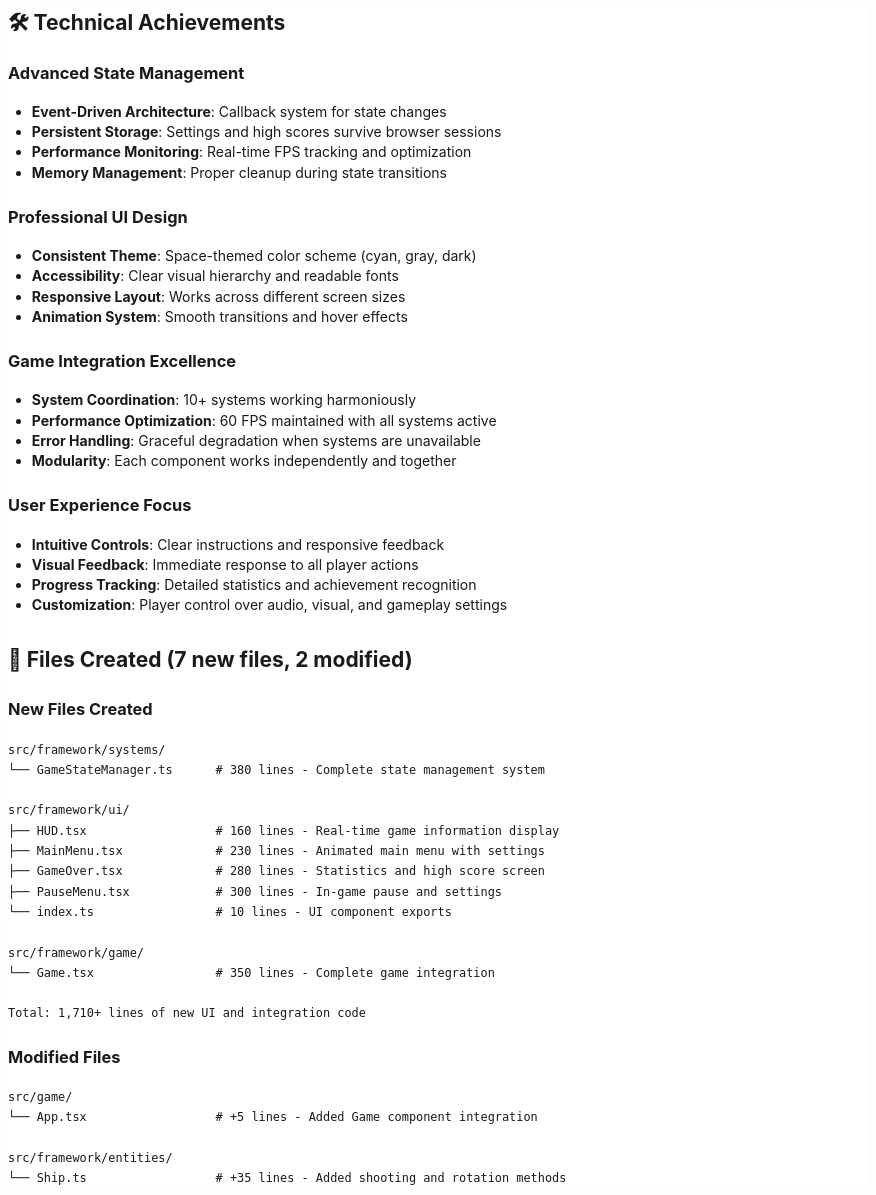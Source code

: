 ## 🛠 Technical Achievements

### Advanced State Management
- **Event-Driven Architecture**: Callback system for state changes
- **Persistent Storage**: Settings and high scores survive browser sessions
- **Performance Monitoring**: Real-time FPS tracking and optimization
- **Memory Management**: Proper cleanup during state transitions

### Professional UI Design
- **Consistent Theme**: Space-themed color scheme (cyan, gray, dark)
- **Accessibility**: Clear visual hierarchy and readable fonts
- **Responsive Layout**: Works across different screen sizes
- **Animation System**: Smooth transitions and hover effects

### Game Integration Excellence
- **System Coordination**: 10+ systems working harmoniously
- **Performance Optimization**: 60 FPS maintained with all systems active
- **Error Handling**: Graceful degradation when systems are unavailable
- **Modularity**: Each component works independently and together

### User Experience Focus
- **Intuitive Controls**: Clear instructions and responsive feedback
- **Visual Feedback**: Immediate response to all player actions
- **Progress Tracking**: Detailed statistics and achievement recognition
- **Customization**: Player control over audio, visual, and gameplay settings

## 📁 Files Created (7 new files, 2 modified)

### New Files Created
```
src/framework/systems/
└── GameStateManager.ts      # 380 lines - Complete state management system

src/framework/ui/
├── HUD.tsx                  # 160 lines - Real-time game information display
├── MainMenu.tsx             # 230 lines - Animated main menu with settings
├── GameOver.tsx             # 280 lines - Statistics and high score screen
├── PauseMenu.tsx            # 300 lines - In-game pause and settings
└── index.ts                 # 10 lines - UI component exports

src/framework/game/
└── Game.tsx                 # 350 lines - Complete game integration

Total: 1,710+ lines of new UI and integration code
```

### Modified Files
```
src/game/
└── App.tsx                  # +5 lines - Added Game component integration

src/framework/entities/
└── Ship.ts                  # +35 lines - Added shooting and rotation methods
```
